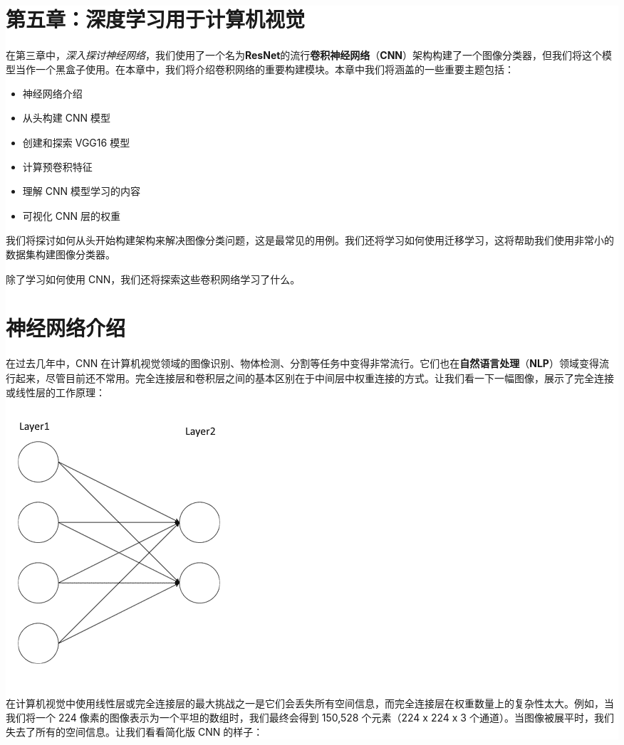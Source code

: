 # 第五章：深度学习用于计算机视觉

在第三章中，*深入探讨神经网络*，我们使用了一个名为**ResNet**的流行**卷积神经网络**（**CNN**）架构构建了一个图像分类器，但我们将这个模型当作一个黑盒子使用。在本章中，我们将介绍卷积网络的重要构建模块。本章中我们将涵盖的一些重要主题包括：

+   神经网络介绍

+   从头构建 CNN 模型

+   创建和探索 VGG16 模型

+   计算预卷积特征

+   理解 CNN 模型学习的内容

+   可视化 CNN 层的权重

我们将探讨如何从头开始构建架构来解决图像分类问题，这是最常见的用例。我们还将学习如何使用迁移学习，这将帮助我们使用非常小的数据集构建图像分类器。

除了学习如何使用 CNN，我们还将探索这些卷积网络学习了什么。

# 神经网络介绍

在过去几年中，CNN 在计算机视觉领域的图像识别、物体检测、分割等任务中变得非常流行。它们也在**自然语言处理**（**NLP**）领域变得流行起来，尽管目前还不常用。完全连接层和卷积层之间的基本区别在于中间层中权重连接的方式。让我们看一下一幅图像，展示了完全连接或线性层的工作原理：

![](img/b11c5a02-626f-4e4c-a4be-d4404fd31f15.png)

在计算机视觉中使用线性层或完全连接层的最大挑战之一是它们会丢失所有空间信息，而完全连接层在权重数量上的复杂性太大。例如，当我们将一个 224 像素的图像表示为一个平坦的数组时，我们最终会得到 150,528 个元素（224 x 224 x 3 个通道）。当图像被展平时，我们失去了所有的空间信息。让我们看看简化版 CNN 的样子：
